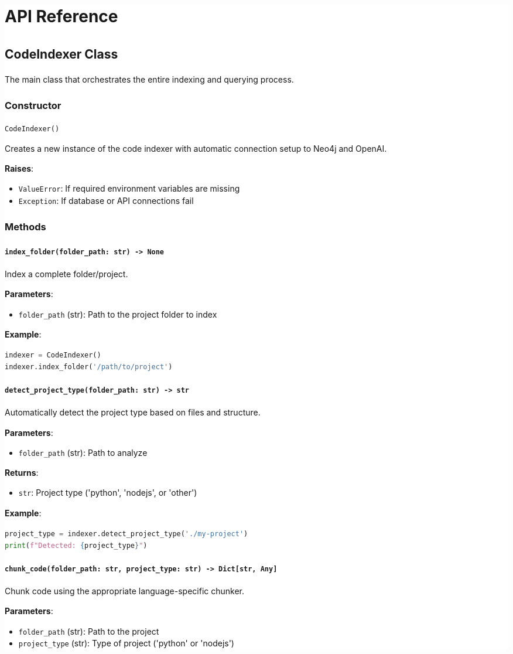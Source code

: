 # API Reference

## CodeIndexer Class

The main class that orchestrates the entire indexing and querying process.

### Constructor

```python
CodeIndexer()
```

Creates a new instance of the code indexer with automatic connection setup to Neo4j and OpenAI.

**Raises**:
- `ValueError`: If required environment variables are missing
- `Exception`: If database or API connections fail

### Methods

#### `index_folder(folder_path: str) -> None`

Index a complete folder/project.

**Parameters**:
- `folder_path` (str): Path to the project folder to index

**Example**:
```python
indexer = CodeIndexer()
indexer.index_folder('/path/to/project')
```

#### `detect_project_type(folder_path: str) -> str`

Automatically detect the project type based on files and structure.

**Parameters**:
- `folder_path` (str): Path to analyze

**Returns**:
- `str`: Project type ('python', 'nodejs', or 'other')

**Example**:
```python
project_type = indexer.detect_project_type('./my-project')
print(f"Detected: {project_type}")
```

#### `chunk_code(folder_path: str, project_type: str) -> Dict[str, Any]`

Chunk code using the appropriate language-specific chunker.

**Parameters**:
- `folder_path` (str): Path to the project
- `project_type` (str): Type of project ('python' or 'nodejs')
